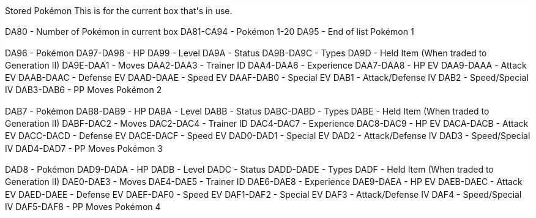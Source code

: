 Stored Pokémon
This is for the current box that's in use.

DA80 - Number of Pokémon in current box
DA81-CA94 - Pokémon 1-20
DA95 - End of list
Pokémon 1

DA96 - Pokémon
DA97-DA98 - HP
DA99 - Level
DA9A - Status
DA9B-DA9C - Types
DA9D - Held Item (When traded to Generation II)
DA9E-DAA1 - Moves
DAA2-DAA3 - Trainer ID
DAA4-DAA6 - Experience
DAA7-DAA8 - HP EV
DAA9-DAAA - Attack EV
DAAB-DAAC - Defense EV
DAAD-DAAE - Speed EV
DAAF-DAB0 - Special EV
DAB1 - Attack/Defense IV
DAB2 - Speed/Special IV
DAB3-DAB6 - PP Moves
Pokémon 2

DAB7 - Pokémon
DAB8-DAB9 - HP
DABA - Level
DABB - Status
DABC-DABD - Types
DABE - Held Item (When traded to Generation II)
DABF-DAC2 - Moves
DAC2-DAC4 - Trainer ID
DAC4-DAC7 - Experience
DAC8-DAC9 - HP EV
DACA-DACB - Attack EV
DACC-DACD - Defense EV
DACE-DACF - Speed EV
DAD0-DAD1 - Special EV
DAD2 - Attack/Defense IV
DAD3 - Speed/Special IV
DAD4-DAD7 - PP Moves
Pokémon 3

DAD8 - Pokémon
DAD9-DADA - HP
DADB - Level
DADC - Status
DADD-DADE - Types
DADF - Held Item (When traded to Generation II)
DAE0-DAE3 - Moves
DAE4-DAE5 - Trainer ID
DAE6-DAE8 - Experience
DAE9-DAEA - HP EV
DAEB-DAEC - Attack EV
DAED-DAEE - Defense EV
DAEF-DAF0 - Speed EV
DAF1-DAF2 - Special EV
DAF3 - Attack/Defense IV
DAF4 - Speed/Special IV
DAF5-DAF8 - PP Moves
Pokémon 4
